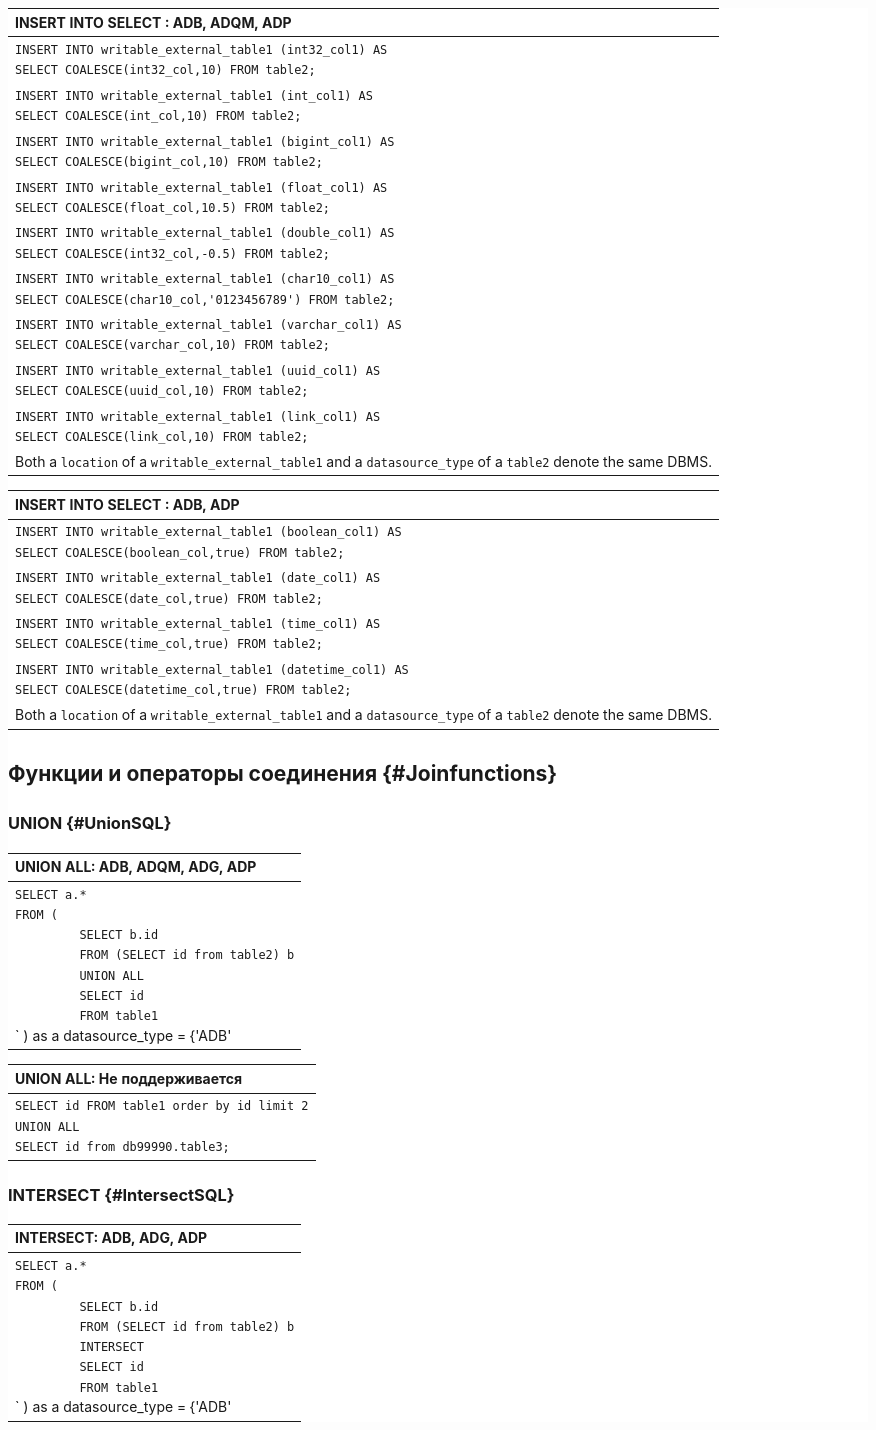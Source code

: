| INSERT INTO SELECT : ADB, ADQM, ADP
|:---
| `INSERT INTO writable_external_table1 (int32_col1) AS`<br>`SELECT COALESCE(int32_col,10) FROM table2;` |
| `INSERT INTO writable_external_table1 (int_col1) AS`<br>`SELECT COALESCE(int_col,10) FROM table2;` |
| `INSERT INTO writable_external_table1 (bigint_col1) AS`<br>`SELECT COALESCE(bigint_col,10) FROM table2;` |
| `INSERT INTO writable_external_table1 (float_col1) AS`<br>`SELECT COALESCE(float_col,10.5) FROM table2;` |
| `INSERT INTO writable_external_table1 (double_col1) AS`<br>`SELECT COALESCE(int32_col,-0.5) FROM table2;` |
| `INSERT INTO writable_external_table1 (char10_col1) AS`<br>`SELECT COALESCE(char10_col,'0123456789') FROM table2;` |
| `INSERT INTO writable_external_table1 (varchar_col1) AS`<br>`SELECT COALESCE(varchar_col,10) FROM table2;` |
| `INSERT INTO writable_external_table1 (uuid_col1) AS`<br>`SELECT COALESCE(uuid_col,10) FROM table2;` |
| `INSERT INTO writable_external_table1 (link_col1) AS`<br>`SELECT COALESCE(link_col,10) FROM table2;` |
| Both a `location` of a `writable_external_table1` and a `datasource_type` of a `table2` denote the same DBMS. |


| INSERT INTO SELECT : ADB, ADP
|:---
| `INSERT INTO writable_external_table1 (boolean_col1) AS`<br>`SELECT COALESCE(boolean_col,true) FROM table2;` |
| `INSERT INTO writable_external_table1 (date_col1) AS`<br>`SELECT COALESCE(date_col,true) FROM table2;` |
| `INSERT INTO writable_external_table1 (time_col1) AS`<br>`SELECT COALESCE(time_col,true) FROM table2;` |
| `INSERT INTO writable_external_table1 (datetime_col1) AS`<br>`SELECT COALESCE(datetime_col,true) FROM table2;` |
| Both a `location` of a `writable_external_table1` and a `datasource_type` of a `table2` denote the same DBMS. |

## Функции и операторы соединения {#Joinfunctions}

### UNION {#UnionSQL}

| UNION ALL: ADB, ADQM, ADG, ADP
|:---
| `SELECT a.*`<br>`FROM (`<br>`         SELECT b.id`<br>`         FROM (SELECT id from table2) b`<br>`         UNION ALL`<br>`         SELECT id`<br>`         FROM table1`<br>`     ) as a datasource_type = {'ADB' | 'ADP' | 'ADQM' | 'ADG'};` |

| UNION ALL: Не поддерживается
|:---
| `SELECT id FROM table1 order by id limit 2`<br>`UNION ALL`<br>`SELECT id from db99990.table3;` |

### INTERSECT {#IntersectSQL}

| INTERSECT: ADB, ADG, ADP
|:---
| `SELECT a.*`<br>`FROM (`<br>`         SELECT b.id`<br>`         FROM (SELECT id from table2) b`<br>`         INTERSECT`<br>`         SELECT id`<br>`         FROM table1`<br>`     ) as a datasource_type = {'ADB' | 'ADP' | 'ADG'};` |
